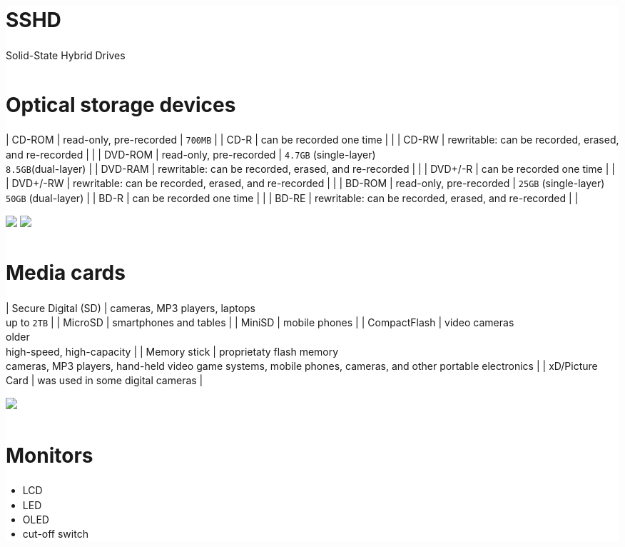 

# SSHD
Solid-State Hybrid Drives

# Optical storage devices

| CD-ROM   | read-only, pre-recorded                              | `700MB`                                       |
| CD-R     | can be recorded one time                             |                                               |
| CD-RW    | rewritable: can be recorded, erased, and re-recorded |                                               |
| DVD-ROM  | read-only, pre-recorded                              | `4.7GB` (single-layer)<br>`8.5GB`(dual-layer) |
| DVD-RAM  | rewritable: can be recorded, erased, and re-recorded |                                               |
| DVD+/-R  | can be recorded one time                             |                                               |
| DVD+/-RW | rewritable: can be recorded, erased, and re-recorded |                                               |
| BD-ROM   | read-only, pre-recorded                              | `25GB` (single-layer)<br>`50GB` (dual-layer)  |
| BD-R     | can be recorded one time                             |                                               |
| BD-RE    | rewritable: can be recorded, erased, and re-recorded |                                               |

![]({{site.baseurl}}/assets/netacad-it-essentials/optical-drive-capabilities.jpg)
![]({{site.baseurl}}/assets/netacad-it-essentials/drive-bay-width.jpg)

# Media cards

| Secure Digital (SD) | cameras, MP3 players, laptops<br>up to `2TB`                                                                                           |
| MicroSD             | smartphones and tables                                                                                                                 |
| MiniSD              | mobile phones                                                                                                                          |
| CompactFlash        | video cameras<br>older<br>high-speed, high-capacity                                                                                    |
| Memory stick        | proprietaty flash memory<br>cameras, MP3 players, hand-held video game systems, mobile phones, cameras, and other portable electronics |
| xD/Picture Card     | was used in some digital cameras                                                                                                                                       |

![]({{site.baseurl}}/assets/netacad-it-essentials/common-media-cards.jpg)

# Monitors
- LCD
- LED
- OLED
- cut-off switch
